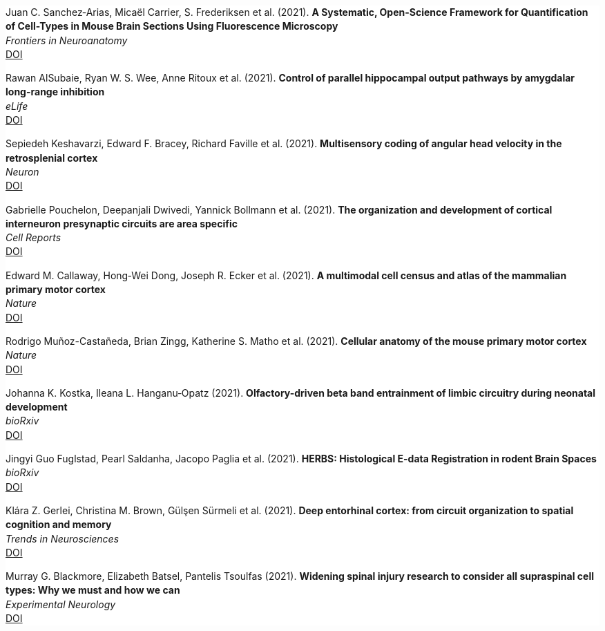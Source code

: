 
Juan C. Sanchez‐Arias, Micaël Carrier, S. Frederiksen et al. (2021). **A Systematic, Open-Science Framework for Quantification of Cell-Types in Mouse Brain Sections Using Fluorescence Microscopy**  
*Frontiers in Neuroanatomy*  
[DOI](https://doi.org/https://doi.org/10.3389/fnana.2021.722443)  


Rawan AlSubaie, Ryan W. S. Wee, Anne Ritoux et al. (2021). **Control of parallel hippocampal output pathways by amygdalar long-range inhibition**  
*eLife*  
[DOI](https://doi.org/https://doi.org/10.7554/elife.74758)  


Sepiedeh Keshavarzi, Edward F. Bracey, Richard Faville et al. (2021). **Multisensory coding of angular head velocity in the retrosplenial cortex**  
*Neuron*  
[DOI](https://doi.org/https://doi.org/10.1016/j.neuron.2021.10.031)  


Gabrielle Pouchelon, Deepanjali Dwivedi, Yannick Bollmann et al. (2021). **The organization and development of cortical interneuron presynaptic circuits are area specific**  
*Cell Reports*  
[DOI](https://doi.org/https://doi.org/10.1016/j.celrep.2021.109993)  


Edward M. Callaway, Hong‐Wei Dong, Joseph R. Ecker et al. (2021). **A multimodal cell census and atlas of the mammalian primary motor cortex**  
*Nature*  
[DOI](https://doi.org/https://doi.org/10.1038/s41586-021-03950-0)  


Rodrigo Muñoz-Castañeda, Brian Zingg, Katherine S. Matho et al. (2021). **Cellular anatomy of the mouse primary motor cortex**  
*Nature*  
[DOI](https://doi.org/https://doi.org/10.1038/s41586-021-03970-w)  


Johanna K. Kostka, Ileana L. Hanganu‐Opatz (2021). **Olfactory-driven beta band entrainment of limbic circuitry during neonatal development**  
*bioRxiv*  
[DOI](https://doi.org/https://doi.org/10.1101/2021.10.04.463041)  


Jingyi Guo Fuglstad, Pearl Saldanha, Jacopo Paglia et al. (2021). **HERBS: Histological E-data Registration in rodent Brain Spaces**  
*bioRxiv*  
[DOI](https://doi.org/https://doi.org/10.1101/2021.10.01.462770)  


Klára Z. Gerlei, Christina M. Brown, Gülşen Sürmeli et al. (2021). **Deep entorhinal cortex: from circuit organization to spatial cognition and memory**  
*Trends in Neurosciences*  
[DOI](https://doi.org/https://doi.org/10.1016/j.tins.2021.08.003)  


Murray G. Blackmore, Elizabeth Batsel, Pantelis Tsoulfas (2021). **Widening spinal injury research to consider all supraspinal cell types: Why we must and how we can**  
*Experimental Neurology*  
[DOI](https://doi.org/https://doi.org/10.1016/j.expneurol.2021.113862)  
